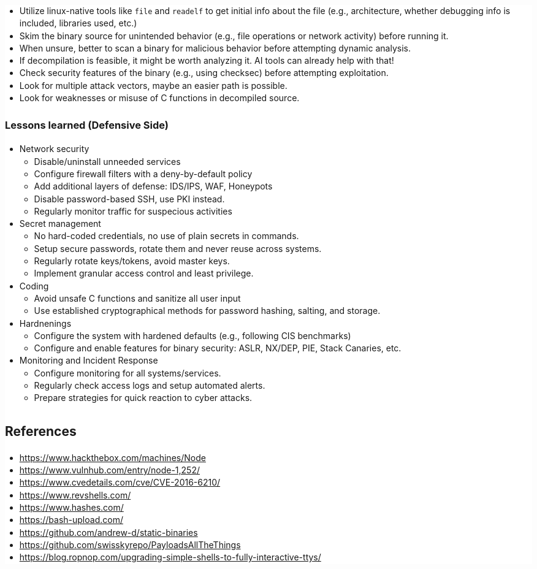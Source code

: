   - Utilize linux-native tools like `file` and `readelf` to get initial info about the file (e.g., architecture, whether debugging info is included, libraries used, etc.)
  - Skim the binary source for unintended behavior (e.g., file operations or network activity) before running it.  
  - When unsure, better to scan a binary for malicious behavior before attempting dynamic analysis.
  - If decompilation is feasible, it might be worth analyzing it. AI tools can already help with that!
  - Check security features of the binary (e.g., using checksec) before attempting exploitation.
  - Look for multiple attack vectors, maybe an easier path is possible.
  - Look for weaknesses or misuse of C functions in decompiled source.

### Lessons learned (Defensive Side)

- Network security
  - Disable/uninstall unneeded services
  - Configure firewall filters with a deny-by-default policy
  - Add additional layers of defense: IDS/IPS, WAF, Honeypots
  - Disable password-based SSH, use PKI instead.
  - Regularly monitor traffic for suspecious activities
- Secret management
  - No hard-coded credentials, no use of plain secrets in commands.
  - Setup secure passwords, rotate them and never reuse across systems.
  - Regularly rotate keys/tokens, avoid master keys.
  - Implement granular access control and least privilege.
- Coding
  - Avoid unsafe C functions and sanitize all user input
  - Use established cryptographical methods for password hashing, salting, and storage.
- Hardnenings
  - Configure the system with hardened defaults (e.g., following CIS benchmarks)
  - Configure and enable features for binary security: ASLR, NX/DEP, PIE, Stack Canaries, etc.
- Monitoring and Incident Response
  - Configure monitoring for all systems/services.
  - Regularly check access logs and setup automated alerts.
  - Prepare strategies for quick reaction to cyber attacks.

## References

- https://www.hackthebox.com/machines/Node
- https://www.vulnhub.com/entry/node-1,252/
- https://www.cvedetails.com/cve/CVE-2016-6210/
- https://www.revshells.com/
- https://www.hashes.com/
- https://bash-upload.com/
- https://github.com/andrew-d/static-binaries
- https://github.com/swisskyrepo/PayloadsAllTheThings
- https://blog.ropnop.com/upgrading-simple-shells-to-fully-interactive-ttys/

